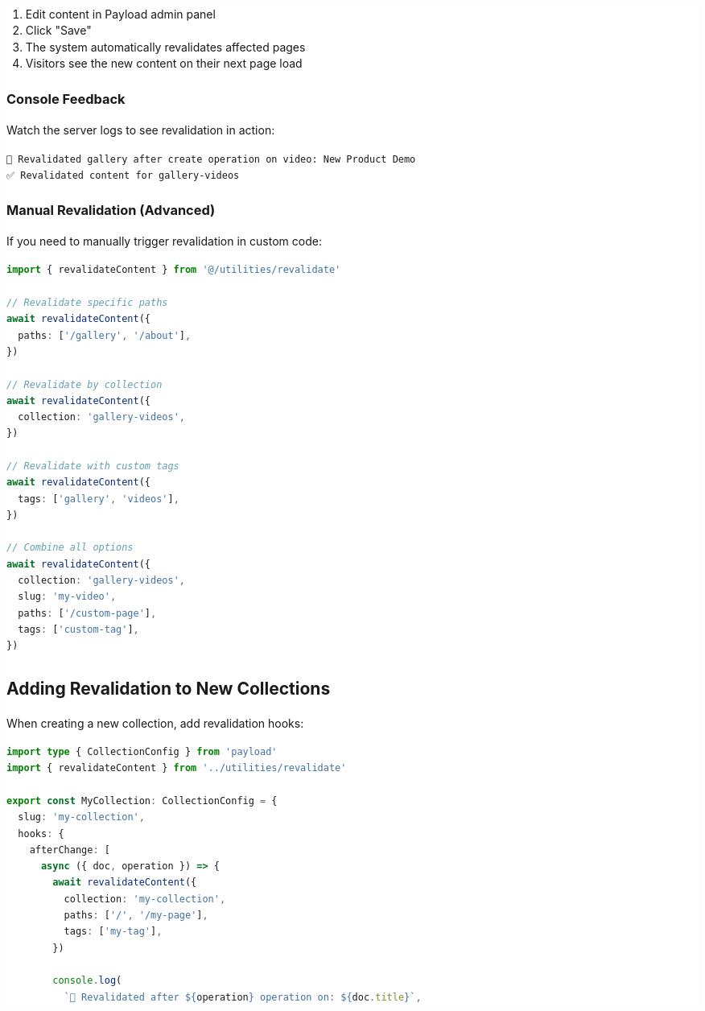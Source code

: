 1. Edit content in Payload admin panel
2. Click "Save"
3. The system automatically revalidates affected pages
4. Visitors see the new content on their next page load

### Console Feedback

Watch the server logs to see revalidation in action:

```
🔄 Revalidated gallery after create operation on video: New Product Demo
✅ Revalidated content for gallery-videos
```

### Manual Revalidation (Advanced)

If you need to manually trigger revalidation in custom code:

```typescript
import { revalidateContent } from '@/utilities/revalidate'

// Revalidate specific paths
await revalidateContent({
  paths: ['/gallery', '/about'],
})

// Revalidate by collection
await revalidateContent({
  collection: 'gallery-videos',
})

// Revalidate with custom tags
await revalidateContent({
  tags: ['gallery', 'videos'],
})

// Combine all options
await revalidateContent({
  collection: 'gallery-videos',
  slug: 'my-video',
  paths: ['/custom-page'],
  tags: ['custom-tag'],
})
```

## Adding Revalidation to New Collections

When creating a new collection, add revalidation hooks:

```typescript
import type { CollectionConfig } from 'payload'
import { revalidateContent } from '../utilities/revalidate'

export const MyCollection: CollectionConfig = {
  slug: 'my-collection',
  hooks: {
    afterChange: [
      async ({ doc, operation }) => {
        await revalidateContent({
          collection: 'my-collection',
          paths: ['/', '/my-page'],
          tags: ['my-tag'],
        })

        console.log(
          `🔄 Revalidated after ${operation} operation on: ${doc.title}`,
```